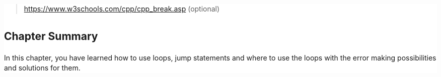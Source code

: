 > <https://www.w3schools.com/cpp/cpp_break.asp> (optional)

## Chapter Summary

In this chapter, you have learned how to use loops, jump statements and
where to use the loops with the error making possibilities and solutions
for them.

